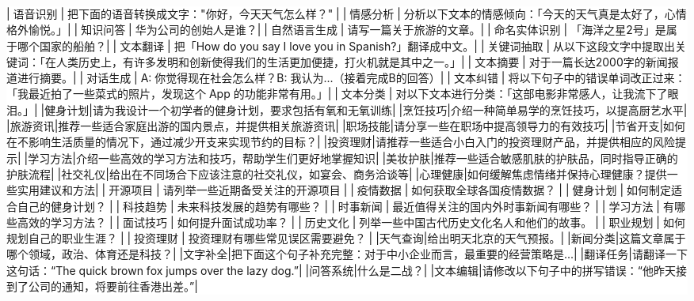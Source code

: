 | 语音识别    | 把下面的语音转换成文字："你好，今天天气怎么样？"                                  |
| 情感分析 | 分析以下文本的情感倾向：「今天的天气真是太好了，心情格外愉悦。」|
| 知识问答 | 华为公司的创始人是谁？|
| 自然语言生成 | 请写一篇关于旅游的文章。|
| 命名实体识别 | 「海洋之星2号」是属于哪个国家的船舶？|
| 文本翻译 | 把「How do you say I love you in Spanish?」翻译成中文。|
| 关键词抽取 | 从以下这段文字中提取出关键词：「在人类历史上，有许多发明和创新使得我们的生活更加便捷，打火机就是其中之一。」|
| 文本摘要 | 对于一篇长达2000字的新闻报道进行摘要。|
| 对话生成 | A: 你觉得现在社会怎么样？B: 我认为...（接着完成B的回答）|
| 文本纠错 | 将以下句子中的错误单词改正过来：「我最近拍了一些菜式的照片，发现这个 App 的功能非常有用。」|
| 文本分类 | 对以下文本进行分类：「这部电影非常感人，让我流下了眼泪。」|
|健身计划|请为我设计一个初学者的健身计划，要求包括有氧和无氧训练|
|烹饪技巧|介绍一种简单易学的烹饪技巧，以提高厨艺水平|
|旅游资讯|推荐一些适合家庭出游的国内景点，并提供相关旅游资讯|
|职场技能|请分享一些在职场中提高领导力的有效技巧|
|节省开支|如何在不影响生活质量的情况下，通过减少开支来实现节约的目标？|
|投资理财|请推荐一些适合小白入门的投资理财产品，并提供相应的风险提示|
|学习方法|介绍一些高效的学习方法和技巧，帮助学生们更好地掌握知识|
|美妆护肤|推荐一些适合敏感肌肤的护肤品，同时指导正确的护肤流程|
|社交礼仪|给出在不同场合下应该注意的社交礼仪，如宴会、商务洽谈等|
|心理健康|如何缓解焦虑情绪并保持心理健康？提供一些实用建议和方法|
| 开源项目 | 请列举一些近期备受关注的开源项目 |
| 疫情数据 | 如何获取全球各国疫情数据？ |
| 健身计划 | 如何制定适合自己的健身计划？ |
| 科技趋势 | 未来科技发展的趋势有哪些？ |
| 时事新闻 | 最近值得关注的国内外时事新闻有哪些？ |
| 学习方法 | 有哪些高效的学习方法？ |
| 面试技巧 | 如何提升面试成功率？ |
| 历史文化 | 列举一些中国古代历史文化名人和他们的故事。 |
| 职业规划 | 如何规划自己的职业生涯？ |
| 投资理财 | 投资理财有哪些常见误区需要避免？ |
|天气查询|给出明天北京的天气预报。|
|新闻分类|这篇文章属于哪个领域，政治、体育还是科技？|
|文字补全|把下面这个句子补充完整：对于中小企业而言，最重要的经营策略是...|
|翻译任务|请翻译一下这句话：“The quick brown fox jumps over the lazy dog.”|
|问答系统|什么是二战？|
|文本编辑|请修改以下句子中的拼写错误：“他昨天接到了公司的通知，将要前往香港出差。”|